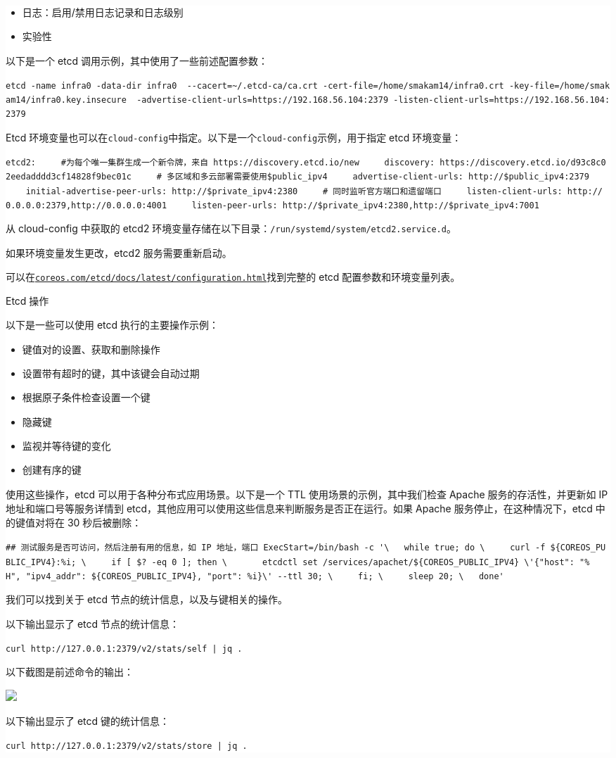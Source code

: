 +   日志：启用/禁用日志记录和日志级别

+   实验性

以下是一个 etcd 调用示例，其中使用了一些前述配置参数：

`etcd -name infra0 -data-dir infra0  --cacert=~/.etcd-ca/ca.crt -cert-file=/home/smakam14/infra0.crt -key-file=/home/smakam14/infra0.key.insecure  -advertise-client-urls=https://192.168.56.104:2379 -listen-client-urls=https://192.168.56.104:2379`

Etcd 环境变量也可以在`cloud-config`中指定。以下是一个`cloud-config`示例，用于指定 etcd 环境变量：

`etcd2:     #为每个唯一集群生成一个新令牌，来自 https://discovery.etcd.io/new     discovery: https://discovery.etcd.io/d93c8c02eedadddd3cf14828f9bec01c     # 多区域和多云部署需要使用$public_ipv4     advertise-client-urls: http://$public_ipv4:2379     initial-advertise-peer-urls: http://$private_ipv4:2380     # 同时监听官方端口和遗留端口     listen-client-urls: http://0.0.0.0:2379,http://0.0.0.0:4001     listen-peer-urls: http://$private_ipv4:2380,http://$private_ipv4:7001`

从 cloud-config 中获取的 etcd2 环境变量存储在以下目录：`/run/systemd/system/etcd2.service.d`。

如果环境变量发生更改，etcd2 服务需要重新启动。

可以在[`coreos.com/etcd/docs/latest/configuration.html`](https://coreos.com/etcd/docs/latest/configuration.html)找到完整的 etcd 配置参数和环境变量列表。

Etcd 操作

以下是一些可以使用 etcd 执行的主要操作示例：

+   键值对的设置、获取和删除操作

+   设置带有超时的键，其中该键会自动过期

+   根据原子条件检查设置一个键

+   隐藏键

+   监视并等待键的变化

+   创建有序的键

使用这些操作，etcd 可以用于各种分布式应用场景。以下是一个 TTL 使用场景的示例，其中我们检查 Apache 服务的存活性，并更新如 IP 地址和端口号等服务详情到 etcd，其他应用可以使用这些信息来判断服务是否正在运行。如果 Apache 服务停止，在这种情况下，etcd 中的键值对将在 30 秒后被删除：

`## 测试服务是否可访问，然后注册有用的信息，如 IP 地址，端口 ExecStart=/bin/bash -c '\   while true; do \     curl -f ${COREOS_PUBLIC_IPV4}:%i; \     if [ $? -eq 0 ]; then \       etcdctl set /services/apachet/${COREOS_PUBLIC_IPV4} \'{"host": "%H", "ipv4_addr": ${COREOS_PUBLIC_IPV4}, "port": %i}\' --ttl 30; \     fi; \     sleep 20; \   done'`

我们可以找到关于 etcd 节点的统计信息，以及与键相关的操作。

以下输出显示了 etcd 节点的统计信息：

`curl http://127.0.0.1:2379/v2/stats/self | jq .`

以下截图是前述命令的输出：

![](img/00072.jpg)

以下输出显示了 etcd 键的统计信息：

`curl http://127.0.0.1:2379/v2/stats/store | jq .`
